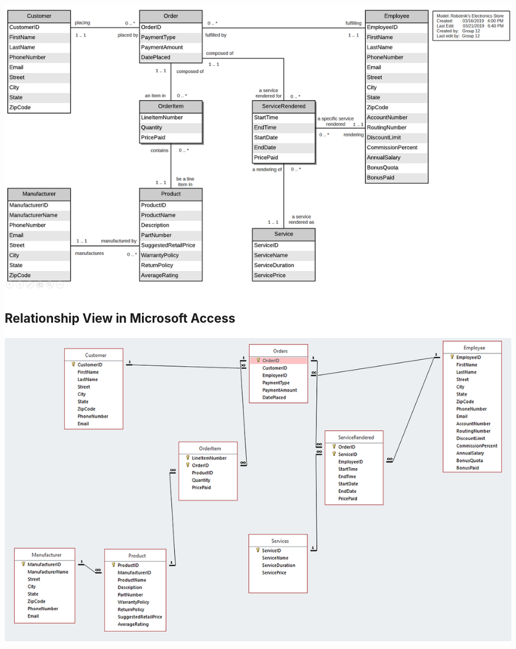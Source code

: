 ![Image of Entity-Relationship Model](images/er-model.png)

## Relationship View in Microsoft Access
![Image of Relationship View in Microsoft Access](images/relationship-view.png)